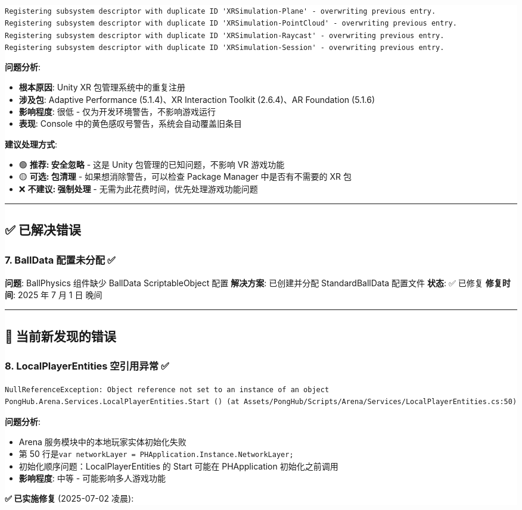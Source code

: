 ```text
Registering subsystem descriptor with duplicate ID 'XRSimulation-Plane' - overwriting previous entry.
Registering subsystem descriptor with duplicate ID 'XRSimulation-PointCloud' - overwriting previous entry.
Registering subsystem descriptor with duplicate ID 'XRSimulation-Raycast' - overwriting previous entry.
Registering subsystem descriptor with duplicate ID 'XRSimulation-Session' - overwriting previous entry.
```

**问题分析**:

- **根本原因**: Unity XR 包管理系统中的重复注册
- **涉及包**: Adaptive Performance (5.1.4)、XR Interaction Toolkit (2.6.4)、AR Foundation (5.1.6)
- **影响程度**: 很低 - 仅为开发环境警告，不影响游戏运行
- **表现**: Console 中的黄色感叹号警告，系统会自动覆盖旧条目

**建议处理方式**:

- 🟢 **推荐: 安全忽略** - 这是 Unity 包管理的已知问题，不影响 VR 游戏功能
- 🟡 **可选: 包清理** - 如果想消除警告，可以检查 Package Manager 中是否有不需要的 XR 包
- ❌ **不建议: 强制处理** - 无需为此花费时间，优先处理游戏功能问题

---

## ✅ 已解决错误

### 7. BallData 配置未分配 ✅

**问题**: BallPhysics 组件缺少 BallData ScriptableObject 配置
**解决方案**: 已创建并分配 StandardBallData 配置文件
**状态**: ✅ 已修复
**修复时间**: 2025 年 7 月 1 日 晚间

---

## 🚨 当前新发现的错误

### 8. LocalPlayerEntities 空引用异常 ✅

```text
NullReferenceException: Object reference not set to an instance of an object
PongHub.Arena.Services.LocalPlayerEntities.Start () (at Assets/PongHub/Scripts/Arena/Services/LocalPlayerEntities.cs:50)
```

**问题分析**:

- Arena 服务模块中的本地玩家实体初始化失败
- 第 50 行是`var networkLayer = PHApplication.Instance.NetworkLayer;`
- 初始化顺序问题：LocalPlayerEntities 的 Start 可能在 PHApplication 初始化之前调用
- **影响程度**: 中等 - 可能影响多人游戏功能

**✅ 已实施修复** (2025-07-02 凌晨):
